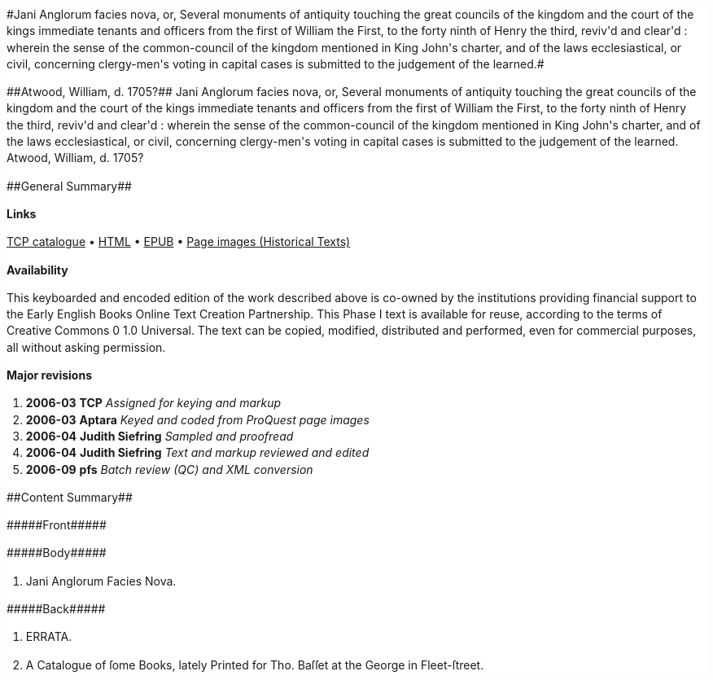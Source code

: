 #Jani Anglorum facies nova, or, Several monuments of antiquity touching the great councils of the kingdom and the court of the kings immediate tenants and officers from the first of William the First, to the forty ninth of Henry the third, reviv'd and clear'd : wherein the sense of the common-council of the kingdom mentioned in King John's charter, and of the laws ecclesiastical, or civil, concerning clergy-men's voting in capital cases is submitted to the judgement of the learned.#

##Atwood, William, d. 1705?##
Jani Anglorum facies nova, or, Several monuments of antiquity touching the great councils of the kingdom and the court of the kings immediate tenants and officers from the first of William the First, to the forty ninth of Henry the third, reviv'd and clear'd : wherein the sense of the common-council of the kingdom mentioned in King John's charter, and of the laws ecclesiastical, or civil, concerning clergy-men's voting in capital cases is submitted to the judgement of the learned.
Atwood, William, d. 1705?

##General Summary##

**Links**

[TCP catalogue](http://www.ota.ox.ac.uk/tcp/)  • 
[HTML](http://tei.it.ox.ac.uk/tcp/Texts-HTML/free/A26/A26172.html)  • 
[EPUB](http://tei.it.ox.ac.uk/tcp/Texts-EPUB/free/A26/A26172.epub) • 
[Page images (Historical Texts)](https://data.historicaltexts.jisc.ac.uk/view?pubId=eebo-16187699e&pageId=eebo-16187699e-105035-1)

**Availability**

This keyboarded and encoded edition of the
	       work described above is co-owned by the institutions
	       providing financial support to the Early English Books
	       Online Text Creation Partnership. This Phase I text is
	       available for reuse, according to the terms of Creative
	       Commons 0 1.0 Universal. The text can be copied,
	       modified, distributed and performed, even for
	       commercial purposes, all without asking permission.

**Major revisions**

1. __2006-03__ __TCP__ *Assigned for keying and markup*
1. __2006-03__ __Aptara__ *Keyed and coded from ProQuest page images*
1. __2006-04__ __Judith Siefring__ *Sampled and proofread*
1. __2006-04__ __Judith Siefring__ *Text and markup reviewed and edited*
1. __2006-09__ __pfs__ *Batch review (QC) and XML conversion*

##Content Summary##

#####Front#####

#####Body#####

1. Jani Anglorum Facies Nova.

#####Back#####

1. ERRATA.

1. A Catalogue of ſome Books, lately
Printed for Tho. Baſſet at the George
in Fleet-ſtreet.
